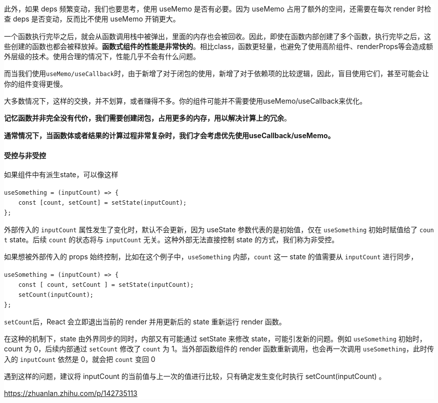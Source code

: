 此外，如果 deps 频繁变动，我们也要思考，使用 useMemo 是否有必要。因为 useMemo 占用了额外的空间，还需要在每次 render 时检查 deps 是否变动，反而比不使用 useMemo 开销更大。

一个函数执行完毕之后，就会从函数调用栈中被弹出，里面的内存也会被回收。因此，即使在函数内部创建了多个函数，执行完毕之后，这些创建的函数也都会被释放掉。**函数式组件的性能是非常快的**。相比class，函数更轻量，也避免了使用高阶组件、renderProps等会造成额外层级的技术。使用合理的情况下，性能几乎不会有什么问题。

而当我们使用`useMemo/useCallback`时，由于新增了对于闭包的使用，新增了对于依赖项的比较逻辑，因此，盲目使用它们，甚至可能会让你的组件变得更慢。

大多数情况下，这样的交换，并不划算，或者赚得不多。你的组件可能并不需要使用useMemo/useCallback来优化。

**记忆函数并非完全没有代价，我们需要创建闭包，占用更多的内存，用以解决计算上的冗余**。

**通常情况下，当函数体或者结果的计算过程非常复杂时，我们才会考虑优先使用useCallback/useMemo。**



#### 受控与非受控

如果组件中有派生state，可以像这样

```react
useSomething = (inputCount) => {
    const [count, setCount] = setState(inputCount);
};
```

外部传入的 `inputCount` 属性发生了变化时，默认不会更新，因为 useState 参数代表的是初始值，仅在 `useSomething` 初始时赋值给了 `count` state。后续 `count` 的状态将与 `inputCount` 无关。这种外部无法直接控制 state 的方式，我们称为非受控。

如果想被外部传入的 props 始终控制，比如在这个例子中，`useSomething` 内部，`count` 这一 state 的值需要从 `inputCount` 进行同步，

```react
useSomething = (inputCount) => {
    const [ count, setCount ] = setState(inputCount);
    setCount(inputCount);
};
```

`setCount`后，React 会立即退出当前的 render 并用更新后的 state 重新运行 render 函数。

在这种的机制下，state 由外界同步的同时，内部又有可能通过 setState 来修改 state，可能引发新的问题。例如 `useSomething` 初始时，count 为 0，后续内部通过 `setCount` 修改了 `count` 为 1。当外部函数组件的 render 函数重新调用，也会再一次调用 `useSomething`，此时传入的 `inputCount` 依然是 0，就会把 `count` 变回 0

遇到这样的问题，建议将 inputCount 的当前值与上一次的值进行比较，只有确定发生变化时执行 setCount(inputCount) 。

https://zhuanlan.zhihu.com/p/142735113
